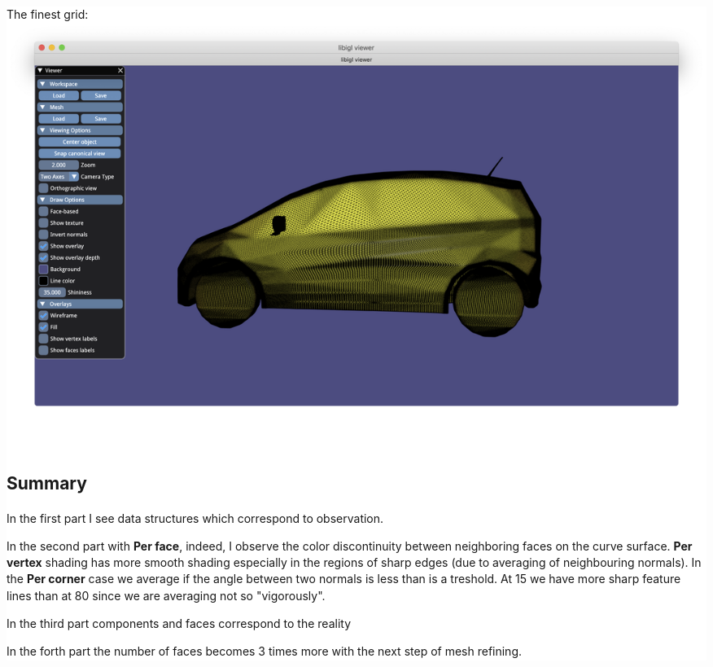 
The finest grid:
 ![](images/honda_3.png)

## Summary

In the first part I see data structures which correspond to observation.


In the second part with **Per face**, indeed, I observe the color discontinuity between neighboring faces on the curve surface. **Per vertex** shading has more smooth shading especially in the regions of sharp edges (due to averaging of neighbouring normals). In the **Per corner** case we average if the angle between two normals is less than is a treshold. At 15 we have more sharp feature lines than at 80 since we are averaging not so "vigorously".

In the third part components and faces correspond to the reality

In the forth part the number of faces becomes 3 times more with the next step of mesh refining.